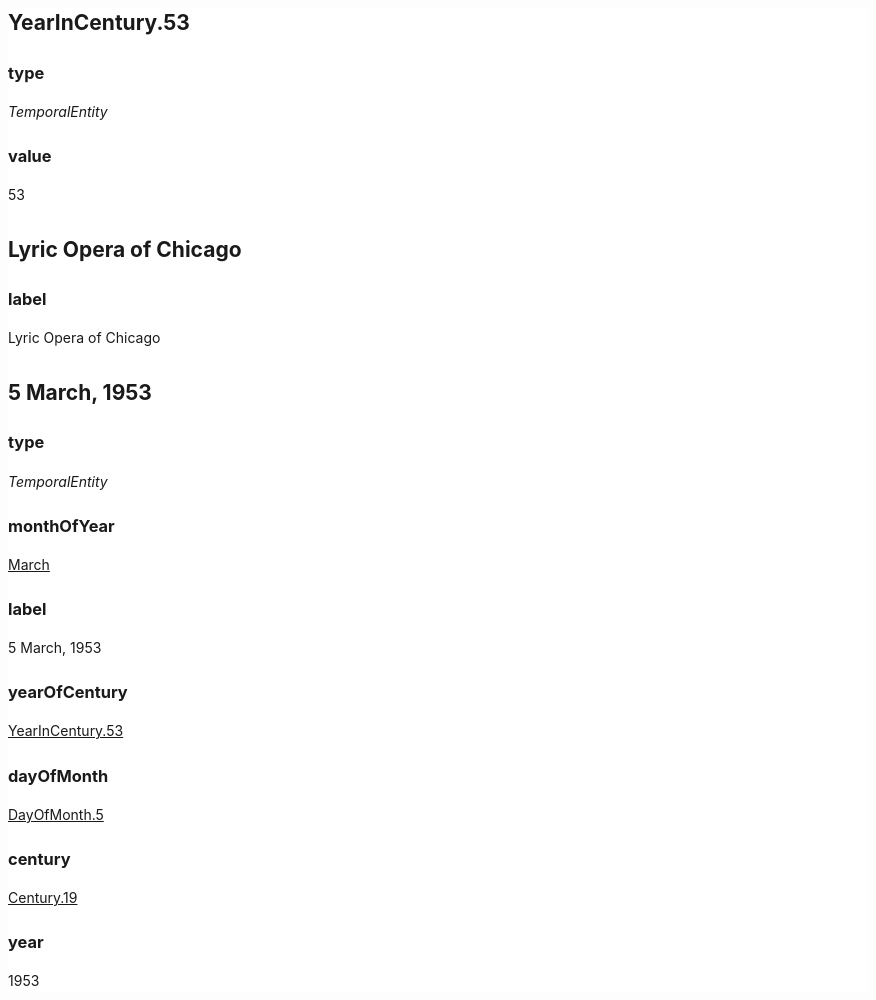 ## YearInCentury.53

### type


*TemporalEntity*

### value


53

## Lyric Opera of Chicago

### label


Lyric Opera of Chicago

## 5 March, 1953

### type


*TemporalEntity*

### monthOfYear


[March](#March)

### label


5 March, 1953

### yearOfCentury


[YearInCentury.53](#YearInCentury.53)

### dayOfMonth


[DayOfMonth.5](#DayOfMonth.5)

### century


[Century.19](#Century.19)

### year


1953

